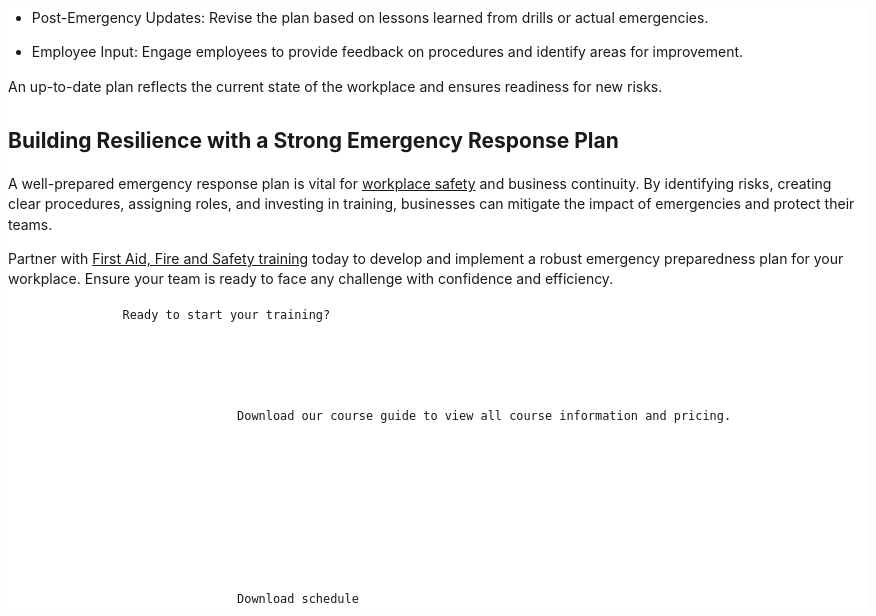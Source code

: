 - Post-Emergency Updates: Revise the plan based on lessons learned from drills or actual emergencies.

- Employee Input: Engage employees to provide feedback on procedures and identify areas for improvement.

An up-to-date plan reflects the current state of the workplace and ensures readiness for new risks.

## Building Resilience with a Strong Emergency Response Plan

A well-prepared emergency response plan is vital for [workplace safety](https://firstaidfiresafety.co.za/blog/workplace-safety/) and business continuity. By identifying risks, creating clear procedures, assigning roles, and investing in training, businesses can mitigate the impact of emergencies and protect their teams.

Partner with [First Aid, Fire and Safety training](https://firstaidfiresafety.co.za/contact/) today to develop and implement a robust emergency preparedness plan for your workplace. Ensure your team is ready to face any challenge with confidence and efficiency.

				
				
					
				
					
				
					
				
		
					
				
				
							
					
					
						
					
			
					
						
				
					Ready to start your training?
				
				
				
				
									Download our course guide to view all course information and pricing.

								
				
				
				
									
					
						
									Download schedule
					
					
				
								
				
					
		
					
		
				
				
						
				
					
				
				
				
					
						
					
			